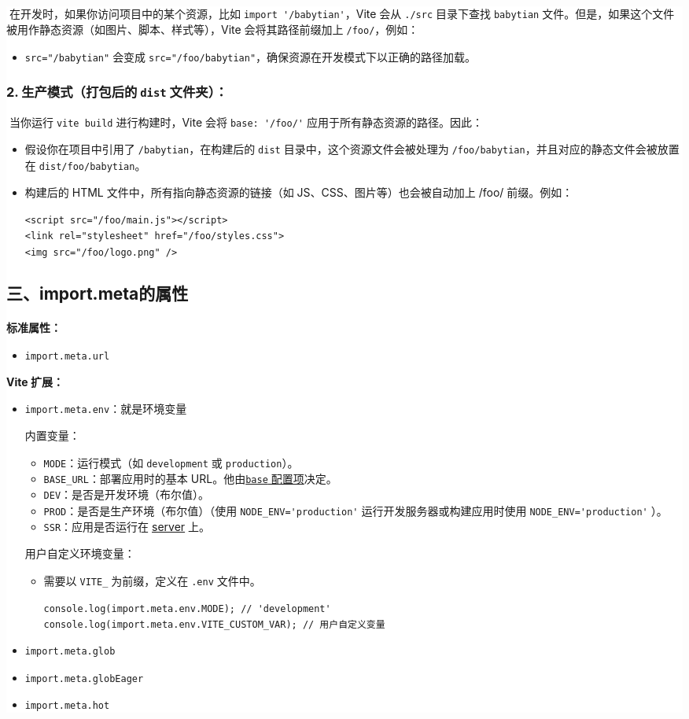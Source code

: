 ​	在开发时，如果你访问项目中的某个资源，比如 `import '/babytian'`，Vite 会从 `./src` 目录下查找 `babytian` 文件。但是，如果这个文件被用作静态资源（如图片、脚本、样式等），Vite 会将其路径前缀加上 `/foo/`，例如：

- `src="/babytian"` 会变成 `src="/foo/babytian"`，确保资源在开发模式下以正确的路径加载。

### 2. **生产模式（打包后的 `dist` 文件夹）**：

​	当你运行 `vite build` 进行构建时，Vite 会将 `base: '/foo/'` 应用于所有静态资源的路径。因此：

- 假设你在项目中引用了 `/babytian`，在构建后的 `dist` 目录中，这个资源文件会被处理为 `/foo/babytian`，并且对应的静态文件会被放置在 `dist/foo/babytian`。

- 构建后的 HTML 文件中，所有指向静态资源的链接（如 JS、CSS、图片等）也会被自动加上 /foo/ 前缀。例如：

  ```
  <script src="/foo/main.js"></script>
  <link rel="stylesheet" href="/foo/styles.css">
  <img src="/foo/logo.png" />
  ```

## 三、import.meta的属性

**标准属性：**

- `import.meta.url`

**Vite 扩展：**

- `import.meta.env`：就是环境变量

  内置变量：

  - `MODE`：运行模式（如 `development` 或 `production`）。
  - `BASE_URL`：部署应用时的基本 URL。他由[`base` 配置项](https://cn.vitejs.dev/config/shared-options.html#base)决定。
  - `DEV`：是否是开发环境（布尔值）。
  - `PROD`：是否是生产环境（布尔值）（使用 `NODE_ENV='production'` 运行开发服务器或构建应用时使用 `NODE_ENV='production'` ）。
  - `SSR`：应用是否运行在 [server](https://cn.vitejs.dev/guide/ssr.html#conditional-logic) 上。

  用户自定义环境变量：

  - 需要以 `VITE_` 为前缀，定义在 `.env` 文件中。

    ```
    console.log(import.meta.env.MODE); // 'development'
    console.log(import.meta.env.VITE_CUSTOM_VAR); // 用户自定义变量
    ```

- `import.meta.glob`

- `import.meta.globEager`

- `import.meta.hot`

